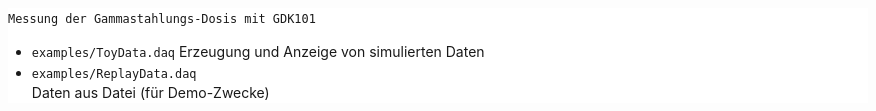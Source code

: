     Messung der Gammastahlungs-Dosis mit GDK101
- `examples/ToyData.daq`
    Erzeugung und Anzeige von simulierten Daten 
- `examples/ReplayData.daq`  
    Daten aus Datei (für Demo-Zwecke)
